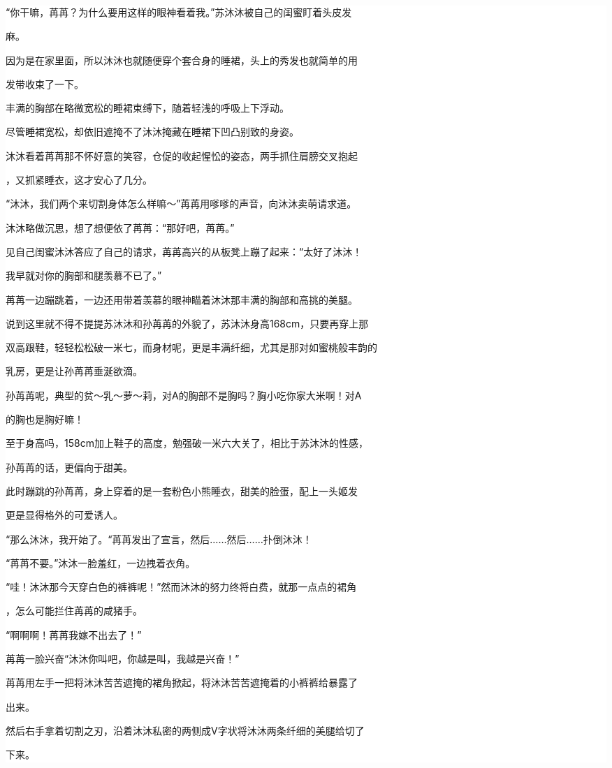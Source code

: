 “你干嘛，苒苒？为什么要用这样的眼神看着我。”苏沐沐被自己的闺蜜盯着头皮发

麻。

因为是在家里面，所以沐沐也就随便穿个套合身的睡裙，头上的秀发也就简单的用

发带收束了一下。

丰满的胸部在略微宽松的睡裙束缚下，随着轻浅的呼吸上下浮动。

尽管睡裙宽松，却依旧遮掩不了沐沐掩藏在睡裙下凹凸别致的身姿。

沐沐看着苒苒那不怀好意的笑容，仓促的收起惺忪的姿态，两手抓住肩膀交叉抱起

，又抓紧睡衣，这才安心了几分。

“沐沐，我们两个来切割身体怎么样嘛～”苒苒用嗲嗲的声音，向沐沐卖萌请求道。



沐沐略做沉思，想了想便依了苒苒：“那好吧，苒苒。”

见自己闺蜜沐沐答应了自己的请求，苒苒高兴的从板凳上蹦了起来：“太好了沐沐！

我早就对你的胸部和腿羡慕不已了。”

苒苒一边蹦跳着，一边还用带着羡慕的眼神瞄着沐沐那丰满的胸部和高挑的美腿。

说到这里就不得不提提苏沐沐和孙苒苒的外貌了，苏沐沐身高168cm，只要再穿上那

双高跟鞋，轻轻松松破一米七，而身材呢，更是丰满纤细，尤其是那对如蜜桃般丰韵的

乳房，更是让孙苒苒垂涎欲滴。

孙苒苒呢，典型的贫～乳～萝～莉，对A的胸部不是胸吗？胸小吃你家大米啊！对A

的胸也是胸好嘛！

至于身高吗，158cm加上鞋子的高度，勉强破一米六大关了，相比于苏沐沐的性感，

孙苒苒的话，更偏向于甜美。

此时蹦跳的孙苒苒，身上穿着的是一套粉色小熊睡衣，甜美的脸蛋，配上一头姬发

更是显得格外的可爱诱人。

“那么沐沐，我开始了。“苒苒发出了宣言，然后……然后……扑倒沐沐！

“苒苒不要。”沐沐一脸羞红，一边拽着衣角。

“哇！沐沐那今天穿白色的裤裤呢！”然而沐沐的努力终将白费，就那一点点的裙角

，怎么可能拦住苒苒的咸猪手。

“啊啊啊！苒苒我嫁不出去了！”

苒苒一脸兴奋“沐沐你叫吧，你越是叫，我越是兴奋！”

苒苒用左手一把将沐沐苦苦遮掩的裙角掀起，将沐沐苦苦遮掩着的小裤裤给暴露了

出来。

然后右手拿着切割之刃，沿着沐沐私密的两侧成V字状将沐沐两条纤细的美腿给切了

下来。
